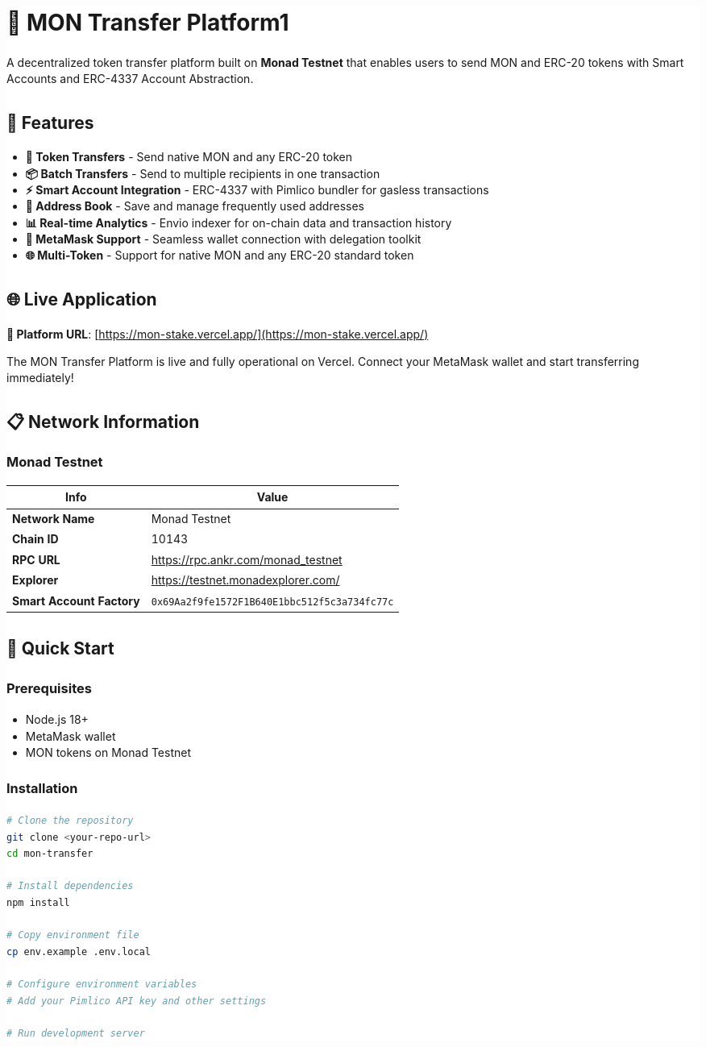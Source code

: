 # 💸 MON Transfer Platform1

A decentralized token transfer platform built on **Monad Testnet** that enables users to send MON and ERC-20 tokens with Smart Accounts and ERC-4337 Account Abstraction.

## 🌟 Features

- **💸 Token Transfers** - Send native MON and any ERC-20 token
- **📦 Batch Transfers** - Send to multiple recipients in one transaction
- **⚡ Smart Account Integration** - ERC-4337 with Pimlico bundler for gasless transactions
- **📖 Address Book** - Save and manage frequently used addresses
- **📊 Real-time Analytics** - Envio indexer for on-chain data and transaction history
- **🦊 MetaMask Support** - Seamless wallet connection with delegation toolkit
- **🌐 Multi-Token** - Support for native MON and any ERC-20 standard token

## 🌐 Live Application

**🚀 Platform URL**: [https://mon-stake.vercel.app/](https://mon-stake.vercel.app/)

The MON Transfer Platform is live and fully operational on Vercel. Connect your MetaMask wallet and start transferring immediately!

## 📋 Network Information

### Monad Testnet

| Info | Value |
|------|-------|
| **Network Name** | Monad Testnet |
| **Chain ID** | 10143 |
| **RPC URL** | https://rpc.ankr.com/monad_testnet |
| **Explorer** | https://testnet.monadexplorer.com/ |
| **Smart Account Factory** | `0x69Aa2f9fe1572F1B640E1bbc512f5c3a734fc77c` |

## 🚀 Quick Start

### Prerequisites

- Node.js 18+
- MetaMask wallet
- MON tokens on Monad Testnet

### Installation

```bash
# Clone the repository
git clone <your-repo-url>
cd mon-transfer

# Install dependencies
npm install

# Copy environment file
cp env.example .env.local

# Configure environment variables
# Add your Pimlico API key and other settings

# Run development server
```